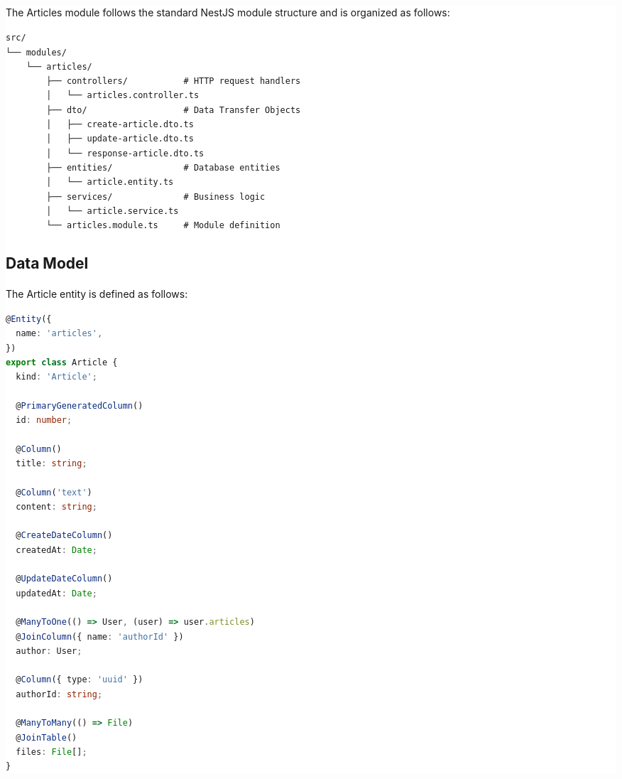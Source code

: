 The Articles module follows the standard NestJS module structure and is organized as follows:

```
src/
└── modules/
    └── articles/
        ├── controllers/           # HTTP request handlers
        │   └── articles.controller.ts
        ├── dto/                   # Data Transfer Objects
        │   ├── create-article.dto.ts
        │   ├── update-article.dto.ts
        │   └── response-article.dto.ts
        ├── entities/              # Database entities
        │   └── article.entity.ts
        ├── services/              # Business logic
        │   └── article.service.ts
        └── articles.module.ts     # Module definition
```

## Data Model

The Article entity is defined as follows:

```typescript
@Entity({
  name: 'articles',
})
export class Article {
  kind: 'Article';

  @PrimaryGeneratedColumn()
  id: number;

  @Column()
  title: string;

  @Column('text')
  content: string;

  @CreateDateColumn()
  createdAt: Date;

  @UpdateDateColumn()
  updatedAt: Date;

  @ManyToOne(() => User, (user) => user.articles)
  @JoinColumn({ name: 'authorId' })
  author: User;

  @Column({ type: 'uuid' })
  authorId: string;
  
  @ManyToMany(() => File)
  @JoinTable()
  files: File[];
}
```
